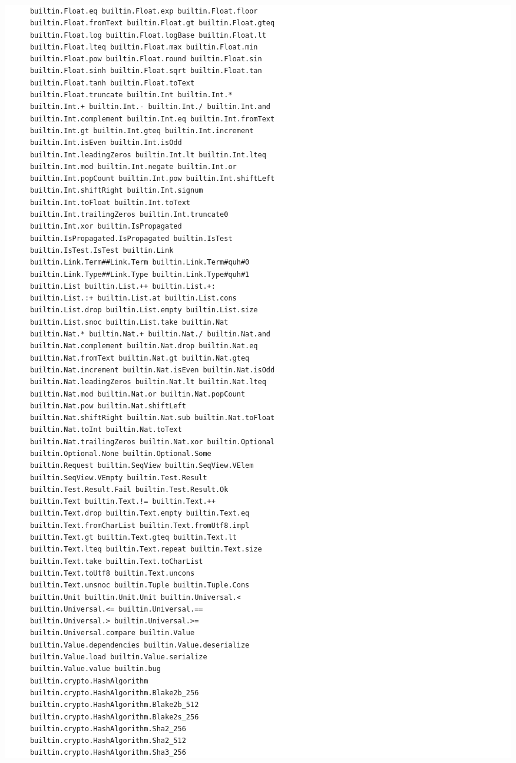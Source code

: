 ```ucm
      builtin.Float.eq builtin.Float.exp builtin.Float.floor
      builtin.Float.fromText builtin.Float.gt builtin.Float.gteq
      builtin.Float.log builtin.Float.logBase builtin.Float.lt
      builtin.Float.lteq builtin.Float.max builtin.Float.min
      builtin.Float.pow builtin.Float.round builtin.Float.sin
      builtin.Float.sinh builtin.Float.sqrt builtin.Float.tan
      builtin.Float.tanh builtin.Float.toText
      builtin.Float.truncate builtin.Int builtin.Int.*
      builtin.Int.+ builtin.Int.- builtin.Int./ builtin.Int.and
      builtin.Int.complement builtin.Int.eq builtin.Int.fromText
      builtin.Int.gt builtin.Int.gteq builtin.Int.increment
      builtin.Int.isEven builtin.Int.isOdd
      builtin.Int.leadingZeros builtin.Int.lt builtin.Int.lteq
      builtin.Int.mod builtin.Int.negate builtin.Int.or
      builtin.Int.popCount builtin.Int.pow builtin.Int.shiftLeft
      builtin.Int.shiftRight builtin.Int.signum
      builtin.Int.toFloat builtin.Int.toText
      builtin.Int.trailingZeros builtin.Int.truncate0
      builtin.Int.xor builtin.IsPropagated
      builtin.IsPropagated.IsPropagated builtin.IsTest
      builtin.IsTest.IsTest builtin.Link
      builtin.Link.Term##Link.Term builtin.Link.Term#quh#0
      builtin.Link.Type##Link.Type builtin.Link.Type#quh#1
      builtin.List builtin.List.++ builtin.List.+:
      builtin.List.:+ builtin.List.at builtin.List.cons
      builtin.List.drop builtin.List.empty builtin.List.size
      builtin.List.snoc builtin.List.take builtin.Nat
      builtin.Nat.* builtin.Nat.+ builtin.Nat./ builtin.Nat.and
      builtin.Nat.complement builtin.Nat.drop builtin.Nat.eq
      builtin.Nat.fromText builtin.Nat.gt builtin.Nat.gteq
      builtin.Nat.increment builtin.Nat.isEven builtin.Nat.isOdd
      builtin.Nat.leadingZeros builtin.Nat.lt builtin.Nat.lteq
      builtin.Nat.mod builtin.Nat.or builtin.Nat.popCount
      builtin.Nat.pow builtin.Nat.shiftLeft
      builtin.Nat.shiftRight builtin.Nat.sub builtin.Nat.toFloat
      builtin.Nat.toInt builtin.Nat.toText
      builtin.Nat.trailingZeros builtin.Nat.xor builtin.Optional
      builtin.Optional.None builtin.Optional.Some
      builtin.Request builtin.SeqView builtin.SeqView.VElem
      builtin.SeqView.VEmpty builtin.Test.Result
      builtin.Test.Result.Fail builtin.Test.Result.Ok
      builtin.Text builtin.Text.!= builtin.Text.++
      builtin.Text.drop builtin.Text.empty builtin.Text.eq
      builtin.Text.fromCharList builtin.Text.fromUtf8.impl
      builtin.Text.gt builtin.Text.gteq builtin.Text.lt
      builtin.Text.lteq builtin.Text.repeat builtin.Text.size
      builtin.Text.take builtin.Text.toCharList
      builtin.Text.toUtf8 builtin.Text.uncons
      builtin.Text.unsnoc builtin.Tuple builtin.Tuple.Cons
      builtin.Unit builtin.Unit.Unit builtin.Universal.<
      builtin.Universal.<= builtin.Universal.==
      builtin.Universal.> builtin.Universal.>=
      builtin.Universal.compare builtin.Value
      builtin.Value.dependencies builtin.Value.deserialize
      builtin.Value.load builtin.Value.serialize
      builtin.Value.value builtin.bug
      builtin.crypto.HashAlgorithm
      builtin.crypto.HashAlgorithm.Blake2b_256
      builtin.crypto.HashAlgorithm.Blake2b_512
      builtin.crypto.HashAlgorithm.Blake2s_256
      builtin.crypto.HashAlgorithm.Sha2_256
      builtin.crypto.HashAlgorithm.Sha2_512
      builtin.crypto.HashAlgorithm.Sha3_256
```